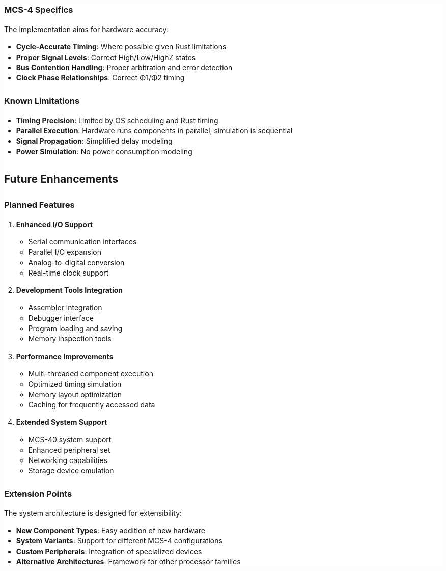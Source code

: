 ### MCS-4 Specifics

The implementation aims for hardware accuracy:

- **Cycle-Accurate Timing**: Where possible given Rust limitations
- **Proper Signal Levels**: Correct High/Low/HighZ states
- **Bus Contention Handling**: Proper arbitration and error detection
- **Clock Phase Relationships**: Correct Φ1/Φ2 timing

### Known Limitations

- **Timing Precision**: Limited by OS scheduling and Rust timing
- **Parallel Execution**: Hardware runs components in parallel, simulation is sequential
- **Signal Propagation**: Simplified delay modeling
- **Power Simulation**: No power consumption modeling

## Future Enhancements

### Planned Features

1. **Enhanced I/O Support**
   - Serial communication interfaces
   - Parallel I/O expansion
   - Analog-to-digital conversion
   - Real-time clock support

2. **Development Tools Integration**
   - Assembler integration
   - Debugger interface
   - Program loading and saving
   - Memory inspection tools

3. **Performance Improvements**
   - Multi-threaded component execution
   - Optimized timing simulation
   - Memory layout optimization
   - Caching for frequently accessed data

4. **Extended System Support**
   - MCS-40 system support
   - Enhanced peripheral set
   - Networking capabilities
   - Storage device emulation

### Extension Points

The system architecture is designed for extensibility:

- **New Component Types**: Easy addition of new hardware
- **System Variants**: Support for different MCS-4 configurations
- **Custom Peripherals**: Integration of specialized devices
- **Alternative Architectures**: Framework for other processor families
